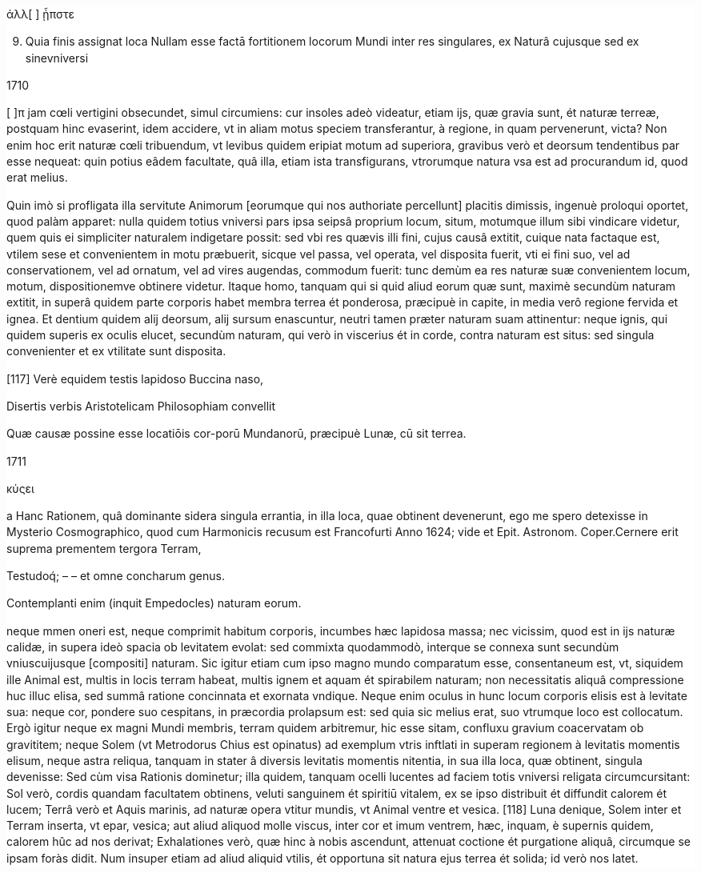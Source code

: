 

άλλ[ ] ᾖπστε

9. Quia finis assignat loca Nullam esse factā fortitionem locorum Mundi inter res singulares, ex Naturâ cujusque sed ex sinevniversi

1710



[ ]π jam cœli vertigini obsecundet, simul circumiens: cur insoles adeò videatur, etiam ijs, quæ gravia sunt, ét naturæ terreæ, postquam hinc evaserint, idem accidere, vt in aliam motus speciem transferantur, à regione, in quam pervenerunt, victa? Non enim hoc erit naturæ cœli tribuendum, vt levibus quidem eripiat motum ad superiora, gravibus verò et deorsum tendentibus par esse nequeat: quin potius eâdem facultate, quâ illa, etiam ista transfigurans, vtrorumque natura vsa est ad procurandum id, quod erat melius.

Quin imò si profligata illa servitute Animorum [eorumque qui nos authoriate percellunt] placitis dimissis, ingenuè proloqui oportet, quod palàm apparet: nulla quidem totius vniversi pars ipsa seipsâ proprium locum, situm, motumque illum sibi vindicare videtur, quem quis ei simpliciter naturalem indigetare possit: sed vbi res quævis illi fini, cujus causâ extitit, cuique nata factaque est, vtilem sese et convenientem in motu præbuerit, sicque vel passa, vel operata, vel disposita fuerit, vti ei fini suo, vel ad conservationem, vel ad ornatum, vel ad vires augendas, commodum fuerit: tunc demùm ea res naturæ suæ convenientem locum, motum, dispositionemve obtinere videtur. Itaque homo, tanquam qui si quid aliud eorum quæ sunt, maximè secundùm naturam extitit, in superâ quidem parte corporis habet membra terrea ét ponderosa, præcipuè in capite, in media verô regione fervida et ignea. Et dentium quidem alij deorsum, alij sursum enascuntur, neutri tamen præter naturam suam attinentur: neque ignis, qui quidem superis ex oculis elucet, secundùm naturam, qui verò in viscerius ét in corde, contra naturam est situs: sed singula convenienter et ex vtilitate sunt disposita.

[117] Verè equidem testis lapidoso Buccina naso,

Disertis verbis Aristotelicam Philosophiam convellit



Quæ causæ possine esse locatiōis cor-porū Mundanorū, præcipuè Lunæ, cū sit terrea.

1711

κύςει

a Hanc Rationem, quâ dominante sidera singula errantia, in illa loca, quae obtinent devenerunt, ego me spero detexisse in Mysterio Cosmographico, quod cum Harmonicis recusum est Francofurti Anno 1624; vide et Epit. Astronom. Coper.Cernere erit suprema prementem tergora Terram,

Testudoq́; – – et omne concharum genus.

Contemplanti enim (inquit Empedocles) naturam eorum.

neque mmen oneri est, neque comprimit habitum corporis, incumbes hæc lapidosa massa; nec vicissim, quod est in ijs naturæ calidæ, in supera ideò spacia ob levitatem evolat: sed commixta quodammodò, interque se connexa sunt secundùm vniuscuijusque [compositi] naturam. Sic igitur etiam cum ipso magno mundo comparatum esse, consentaneum est, vt, siquidem ille Animal est, multis in locis terram habeat, multis ignem et aquam ét spirabilem naturam; non necessitatis aliquâ compressione huc illuc elisa, sed summâ ratione concinnata et exornata vndique. Neque enim oculus in hunc locum corporis elisis est à levitate sua: neque cor, pondere suo cespitans, in præcordia prolapsum est: sed quia sic melius erat, suo vtrumque loco est collocatum. Ergò igitur neque ex magni Mundi membris, terram quidem arbitremur, hic esse sitam, confluxu gravium coacervatam ob gravititem; neque Solem (vt Metrodorus Chius est opinatus) ad exemplum vtris inftlati in superam regionem à levitatis momentis elisum, neque astra reliqua, tanquam in stater â diversis levitatis momentis nitentia, in sua illa loca, quæ obtinent, singula devenisse: Sed cùm visa Rationis dominetur; illa quidem, tanquam ocelli lucentes ad faciem totis vniversi religata circumcursitant: Sol verò, cordis quandam facultatem obtinens, veluti sanguinem ét spiritiū vitalem, ex se ipso distribuit ét diffundit calorem ét lucem; Terrâ verò et Aquis marinis, ad naturæ opera vtitur mundis, vt Animal ventre et vesica. [118] Luna denique, Solem inter et Terram inserta, vt epar, vesica; aut aliud aliquod molle viscus, inter cor et imum ventrem, hæc, inquam, è supernis quidem, calorem hûc ad nos derivat; Exhalationes verò, quæ hinc à nobis ascendunt, attenuat coctione ét purgatione aliquâ, circumque se ipsam foràs didit. Num insuper etiam ad aliud aliquid vtilis, ét opportuna sit natura ejus terrea ét solida; id verò nos latet.
